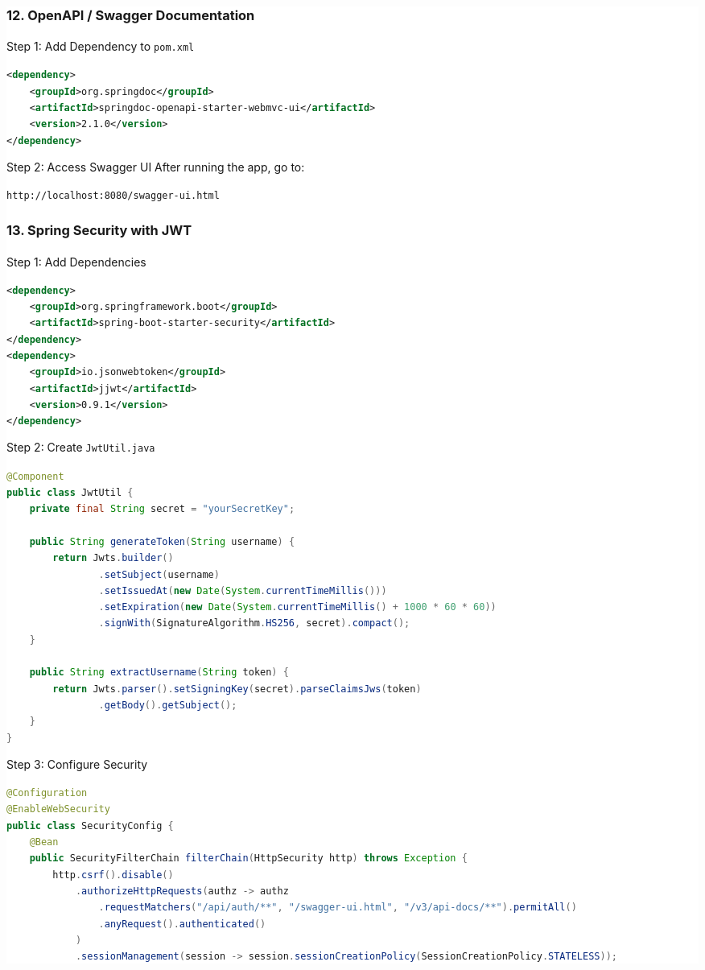 ### 12. OpenAPI / Swagger Documentation
Step 1: Add Dependency to `pom.xml`
```xml
<dependency>
    <groupId>org.springdoc</groupId>
    <artifactId>springdoc-openapi-starter-webmvc-ui</artifactId>
    <version>2.1.0</version>
</dependency>
```

Step 2: Access Swagger UI
After running the app, go to:
```bash
http://localhost:8080/swagger-ui.html
```

### 13. Spring Security with JWT
Step 1: Add Dependencies
```xml
<dependency>
    <groupId>org.springframework.boot</groupId>
    <artifactId>spring-boot-starter-security</artifactId>
</dependency>
<dependency>
    <groupId>io.jsonwebtoken</groupId>
    <artifactId>jjwt</artifactId>
    <version>0.9.1</version>
</dependency>
```

Step 2: Create `JwtUtil.java`
```java
@Component
public class JwtUtil {
    private final String secret = "yourSecretKey";

    public String generateToken(String username) {
        return Jwts.builder()
                .setSubject(username)
                .setIssuedAt(new Date(System.currentTimeMillis()))
                .setExpiration(new Date(System.currentTimeMillis() + 1000 * 60 * 60))
                .signWith(SignatureAlgorithm.HS256, secret).compact();
    }

    public String extractUsername(String token) {
        return Jwts.parser().setSigningKey(secret).parseClaimsJws(token)
                .getBody().getSubject();
    }
}
```

Step 3: Configure Security
```java
@Configuration
@EnableWebSecurity
public class SecurityConfig {
    @Bean
    public SecurityFilterChain filterChain(HttpSecurity http) throws Exception {
        http.csrf().disable()
            .authorizeHttpRequests(authz -> authz
                .requestMatchers("/api/auth/**", "/swagger-ui.html", "/v3/api-docs/**").permitAll()
                .anyRequest().authenticated()
            )
            .sessionManagement(session -> session.sessionCreationPolicy(SessionCreationPolicy.STATELESS));

```